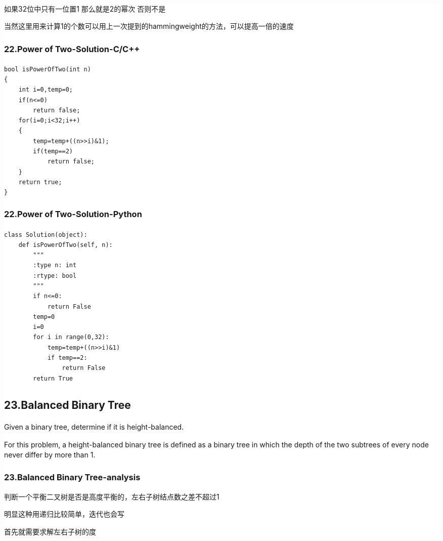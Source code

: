 如果32位中只有一位置1 那么就是2的幂次 否则不是

当然这里用来计算1的个数可以用上一次提到的hammingweight的方法，可以提高一倍的速度

### 22.Power of Two-Solution-C/C++

	bool isPowerOfTwo(int n) 
	{
	    int i=0,temp=0;
	    if(n<=0)
	        return false;
	    for(i=0;i<32;i++)
	    {
	        temp=temp+((n>>i)&1);
	        if(temp==2)
	            return false;
	    }
	    return true;
	}
	
### 22.Power of Two-Solution-Python

	class Solution(object):
	    def isPowerOfTwo(self, n):
	        """
	        :type n: int
	        :rtype: bool
	        """
	        if n<=0:
	            return False
	        temp=0
	        i=0
	        for i in range(0,32):
	            temp=temp+((n>>i)&1)
	            if temp==2:
	                return False
	        return True


## 23.Balanced Binary Tree

Given a binary tree, determine if it is height-balanced.

For this problem, a height-balanced binary tree is defined as a binary tree in which the depth of the two subtrees of every node never differ by more than 1.

### 23.Balanced Binary Tree-analysis

判断一个平衡二叉树是否是高度平衡的，左右子树结点数之差不超过1

明显这种用递归比较简单，迭代也会写

首先就需要求解左右子树的度
